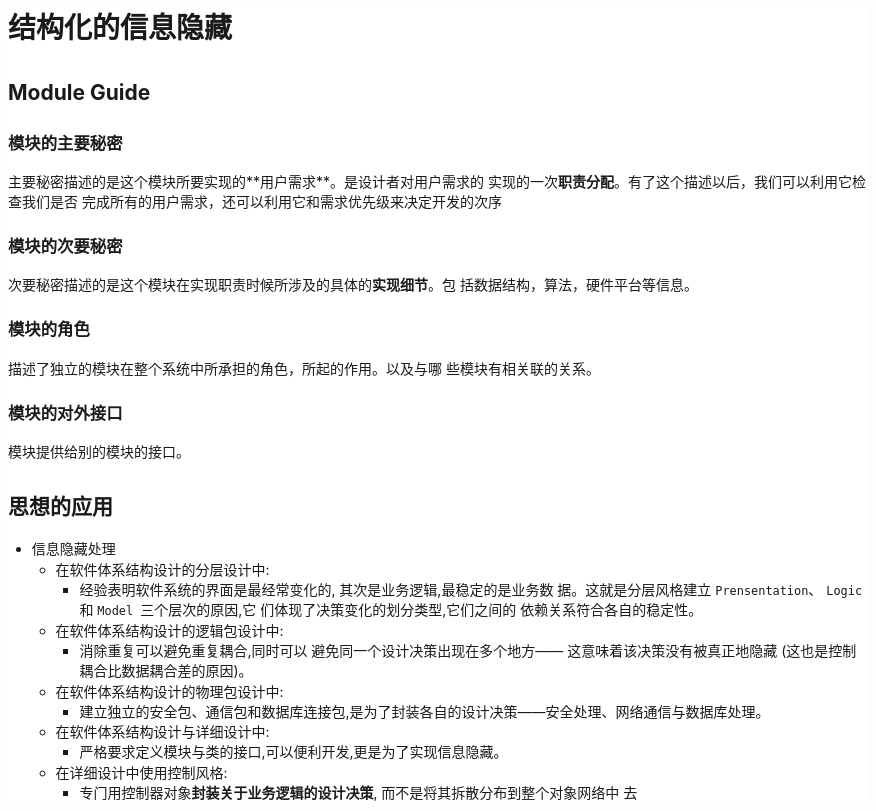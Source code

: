 # 结构化的信息隐藏

## Module Guide

### 模块的主要秘密 

主要秘密描述的是这个模块所要实现的**⽤户需求**。是设计者对⽤户需求的 实现的⼀次**职责分配**。有了这个描述以后，我们可以利⽤它检查我们是否 完成所有的⽤户需求，还可以利⽤它和需求优先级来决定开发的次序

### 模块的次要秘密 

次要秘密描述的是这个模块在实现职责时候所涉及的具体的**实现细节**。包 括数据结构，算法，硬件平台等信息。

### 模块的⻆⾊ 

描述了独⽴的模块在整个系统中所承担的⻆⾊，所起的作⽤。以及与哪 些模块有相关联的关系。

### 模块的对外接⼝

模块提供给别的模块的接⼝。

## 思想的应用

* 信息隐藏处理 
  * 在软件体系结构设计的分层设计中:
    * 经验表明软件系统的界⾯是最经常变化的, 其次是业务逻辑,最稳定的是业务数 据。这就是分层⻛格建⽴ `Prensentation`、 `Logic` 和 `Model `三个层次的原因,它 们体现了决策变化的划分类型,它们之间的 依赖关系符合各⾃的稳定性。
  * 在软件体系结构设计的逻辑包设计中:
    * 消除重复可以避免重复耦合,同时可以 避免同⼀个设计决策出现在多个地⽅—— 这意味着该决策没有被真正地隐藏 (这也是控制耦合⽐数据耦合差的原因)。
  * 在软件体系结构设计的物理包设计中:
    * 建⽴独⽴的安全包、通信包和数据库连接包,是为了封装各⾃的设计决策——安全处理、网络通信与数据库处理。
  * 在软件体系结构设计与详细设计中: 
    * 严格要求定义模块与类的接⼝,可以便利开发,更是为了实现信息隐藏。
  * 在详细设计中使⽤控制⻛格:
    * 专⻔⽤控制器对象**封装关于业务逻辑的设计决策**, ⽽不是将其拆散分布到整个对象⽹络中 去

